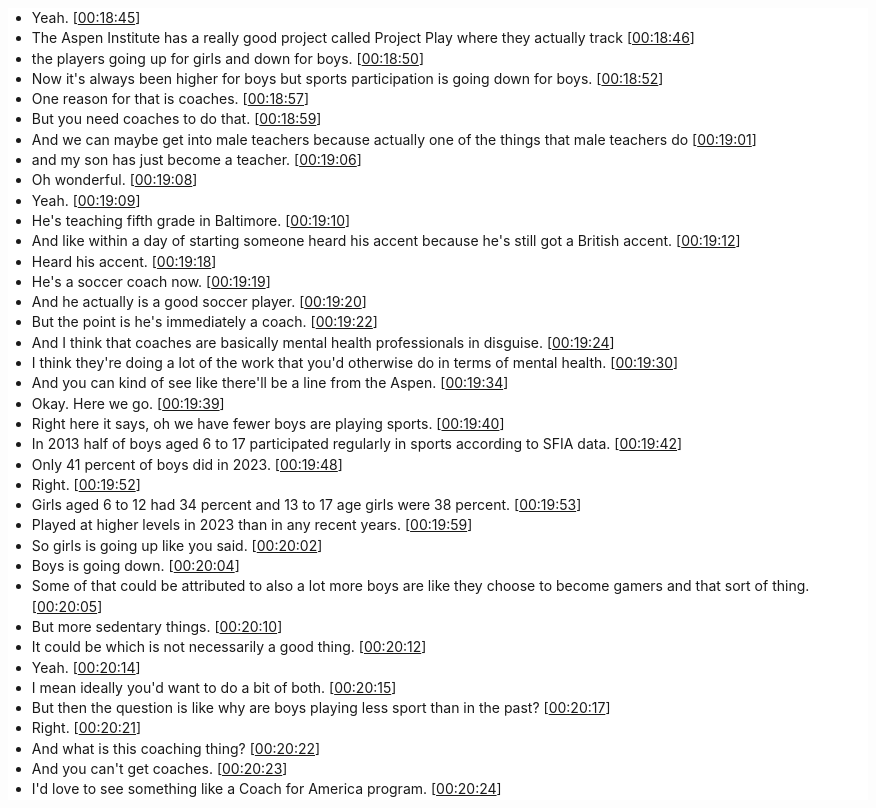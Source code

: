 *  Yeah. [[00:18:45](https://www.youtube.com/watch?v=u9Ms2HWKpZs&t=1125.24s)]
*  The Aspen Institute has a really good project called Project Play where they actually track [[00:18:46](https://www.youtube.com/watch?v=u9Ms2HWKpZs&t=1126.24s)]
*  the players going up for girls and down for boys. [[00:18:50](https://www.youtube.com/watch?v=u9Ms2HWKpZs&t=1130.24s)]
*  Now it's always been higher for boys but sports participation is going down for boys. [[00:18:52](https://www.youtube.com/watch?v=u9Ms2HWKpZs&t=1132.24s)]
*  One reason for that is coaches. [[00:18:57](https://www.youtube.com/watch?v=u9Ms2HWKpZs&t=1137.24s)]
*  But you need coaches to do that. [[00:18:59](https://www.youtube.com/watch?v=u9Ms2HWKpZs&t=1139.24s)]
*  And we can maybe get into male teachers because actually one of the things that male teachers do [[00:19:01](https://www.youtube.com/watch?v=u9Ms2HWKpZs&t=1141.24s)]
*  and my son has just become a teacher. [[00:19:06](https://www.youtube.com/watch?v=u9Ms2HWKpZs&t=1146.24s)]
*  Oh wonderful. [[00:19:08](https://www.youtube.com/watch?v=u9Ms2HWKpZs&t=1148.24s)]
*  Yeah. [[00:19:09](https://www.youtube.com/watch?v=u9Ms2HWKpZs&t=1149.24s)]
*  He's teaching fifth grade in Baltimore. [[00:19:10](https://www.youtube.com/watch?v=u9Ms2HWKpZs&t=1150.24s)]
*  And like within a day of starting someone heard his accent because he's still got a British accent. [[00:19:12](https://www.youtube.com/watch?v=u9Ms2HWKpZs&t=1152.24s)]
*  Heard his accent. [[00:19:18](https://www.youtube.com/watch?v=u9Ms2HWKpZs&t=1158.24s)]
*  He's a soccer coach now. [[00:19:19](https://www.youtube.com/watch?v=u9Ms2HWKpZs&t=1159.24s)]
*  And he actually is a good soccer player. [[00:19:20](https://www.youtube.com/watch?v=u9Ms2HWKpZs&t=1160.24s)]
*  But the point is he's immediately a coach. [[00:19:22](https://www.youtube.com/watch?v=u9Ms2HWKpZs&t=1162.24s)]
*  And I think that coaches are basically mental health professionals in disguise. [[00:19:24](https://www.youtube.com/watch?v=u9Ms2HWKpZs&t=1164.24s)]
*  I think they're doing a lot of the work that you'd otherwise do in terms of mental health. [[00:19:30](https://www.youtube.com/watch?v=u9Ms2HWKpZs&t=1170.24s)]
*  And you can kind of see like there'll be a line from the Aspen. [[00:19:34](https://www.youtube.com/watch?v=u9Ms2HWKpZs&t=1174.24s)]
*  Okay. Here we go. [[00:19:39](https://www.youtube.com/watch?v=u9Ms2HWKpZs&t=1179.24s)]
*  Right here it says, oh we have fewer boys are playing sports. [[00:19:40](https://www.youtube.com/watch?v=u9Ms2HWKpZs&t=1180.24s)]
*  In 2013 half of boys aged 6 to 17 participated regularly in sports according to SFIA data. [[00:19:42](https://www.youtube.com/watch?v=u9Ms2HWKpZs&t=1182.24s)]
*  Only 41 percent of boys did in 2023. [[00:19:48](https://www.youtube.com/watch?v=u9Ms2HWKpZs&t=1188.24s)]
*  Right. [[00:19:52](https://www.youtube.com/watch?v=u9Ms2HWKpZs&t=1192.24s)]
*  Girls aged 6 to 12 had 34 percent and 13 to 17 age girls were 38 percent. [[00:19:53](https://www.youtube.com/watch?v=u9Ms2HWKpZs&t=1193.24s)]
*  Played at higher levels in 2023 than in any recent years. [[00:19:59](https://www.youtube.com/watch?v=u9Ms2HWKpZs&t=1199.24s)]
*  So girls is going up like you said. [[00:20:02](https://www.youtube.com/watch?v=u9Ms2HWKpZs&t=1202.24s)]
*  Boys is going down. [[00:20:04](https://www.youtube.com/watch?v=u9Ms2HWKpZs&t=1204.24s)]
*  Some of that could be attributed to also a lot more boys are like they choose to become gamers and that sort of thing. [[00:20:05](https://www.youtube.com/watch?v=u9Ms2HWKpZs&t=1205.24s)]
*  But more sedentary things. [[00:20:10](https://www.youtube.com/watch?v=u9Ms2HWKpZs&t=1210.24s)]
*  It could be which is not necessarily a good thing. [[00:20:12](https://www.youtube.com/watch?v=u9Ms2HWKpZs&t=1212.24s)]
*  Yeah. [[00:20:14](https://www.youtube.com/watch?v=u9Ms2HWKpZs&t=1214.24s)]
*  I mean ideally you'd want to do a bit of both. [[00:20:15](https://www.youtube.com/watch?v=u9Ms2HWKpZs&t=1215.24s)]
*  But then the question is like why are boys playing less sport than in the past? [[00:20:17](https://www.youtube.com/watch?v=u9Ms2HWKpZs&t=1217.24s)]
*  Right. [[00:20:21](https://www.youtube.com/watch?v=u9Ms2HWKpZs&t=1221.24s)]
*  And what is this coaching thing? [[00:20:22](https://www.youtube.com/watch?v=u9Ms2HWKpZs&t=1222.24s)]
*  And you can't get coaches. [[00:20:23](https://www.youtube.com/watch?v=u9Ms2HWKpZs&t=1223.24s)]
*  I'd love to see something like a Coach for America program. [[00:20:24](https://www.youtube.com/watch?v=u9Ms2HWKpZs&t=1224.24s)]